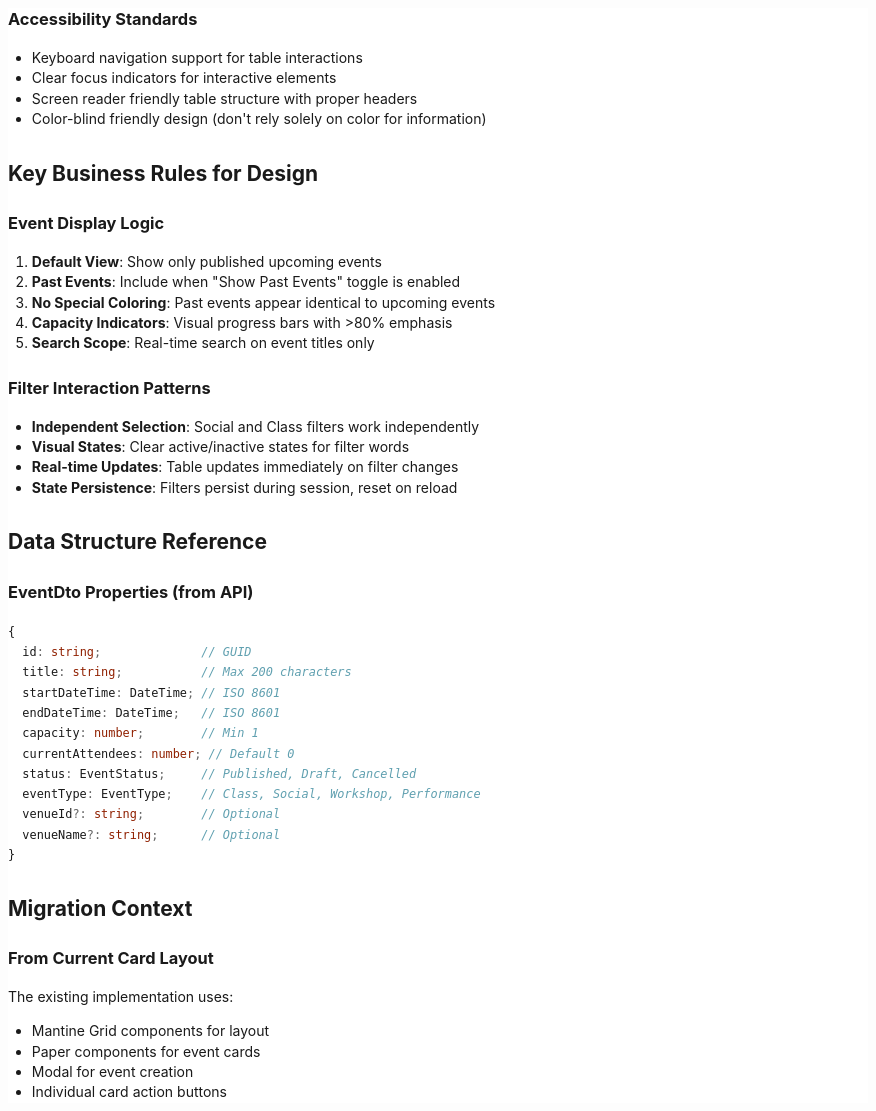### Accessibility Standards
- Keyboard navigation support for table interactions
- Clear focus indicators for interactive elements
- Screen reader friendly table structure with proper headers
- Color-blind friendly design (don't rely solely on color for information)

## Key Business Rules for Design

### Event Display Logic
1. **Default View**: Show only published upcoming events
2. **Past Events**: Include when "Show Past Events" toggle is enabled
3. **No Special Coloring**: Past events appear identical to upcoming events
4. **Capacity Indicators**: Visual progress bars with >80% emphasis
5. **Search Scope**: Real-time search on event titles only

### Filter Interaction Patterns
- **Independent Selection**: Social and Class filters work independently
- **Visual States**: Clear active/inactive states for filter words
- **Real-time Updates**: Table updates immediately on filter changes
- **State Persistence**: Filters persist during session, reset on reload

## Data Structure Reference

### EventDto Properties (from API)
```typescript
{
  id: string;              // GUID
  title: string;           // Max 200 characters
  startDateTime: DateTime; // ISO 8601
  endDateTime: DateTime;   // ISO 8601
  capacity: number;        // Min 1
  currentAttendees: number; // Default 0
  status: EventStatus;     // Published, Draft, Cancelled
  eventType: EventType;    // Class, Social, Workshop, Performance
  venueId?: string;        // Optional
  venueName?: string;      // Optional
}
```

## Migration Context

### From Current Card Layout
The existing implementation uses:
- Mantine Grid components for layout
- Paper components for event cards
- Modal for event creation
- Individual card action buttons
